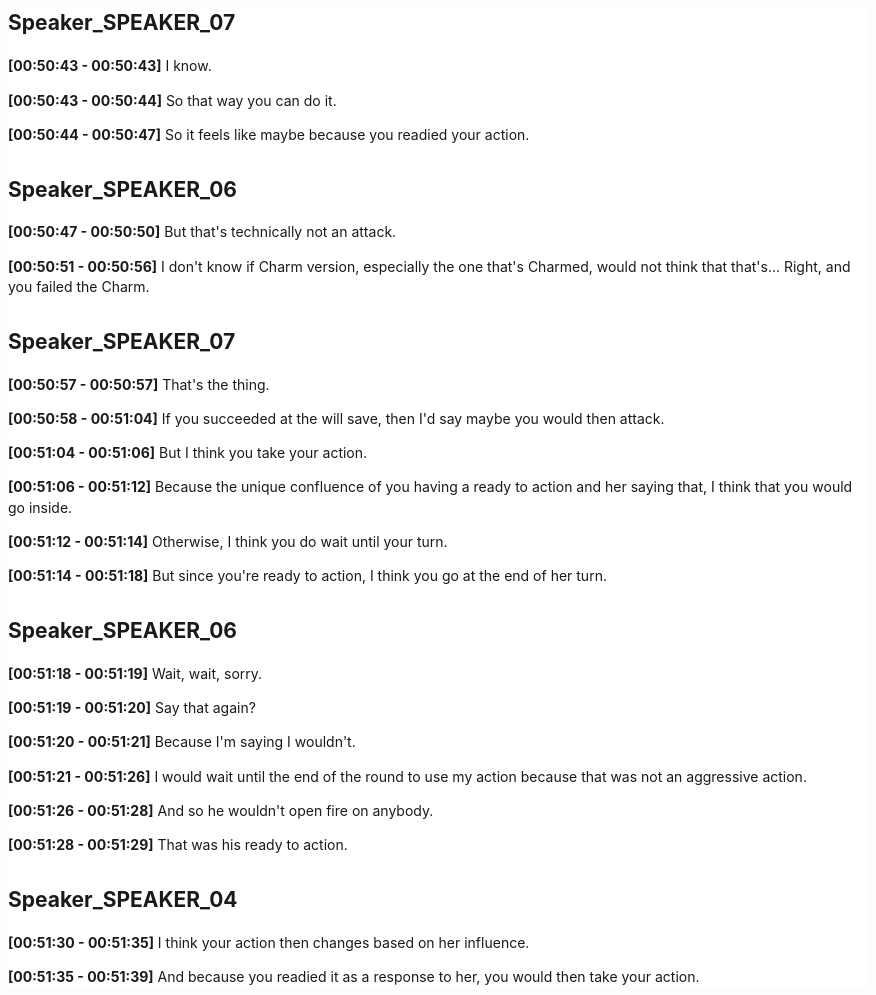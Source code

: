 
## Speaker_SPEAKER_07

**[00:50:43 - 00:50:43]** I know.

**[00:50:43 - 00:50:44]** So that way you can do it.

**[00:50:44 - 00:50:47]** So it feels like maybe because you readied your action.


## Speaker_SPEAKER_06

**[00:50:47 - 00:50:50]** But that's technically not an attack.

**[00:50:51 - 00:50:56]** I don't know if Charm version, especially the one that's Charmed, would not think that that's... Right, and you failed the Charm.


## Speaker_SPEAKER_07

**[00:50:57 - 00:50:57]** That's the thing.

**[00:50:58 - 00:51:04]** If you succeeded at the will save, then I'd say maybe you would then attack.

**[00:51:04 - 00:51:06]** But I think you take your action.

**[00:51:06 - 00:51:12]** Because the unique confluence of you having a ready to action and her saying that, I think that you would go inside.

**[00:51:12 - 00:51:14]** Otherwise, I think you do wait until your turn.

**[00:51:14 - 00:51:18]** But since you're ready to action, I think you go at the end of her turn.


## Speaker_SPEAKER_06

**[00:51:18 - 00:51:19]** Wait, wait, sorry.

**[00:51:19 - 00:51:20]** Say that again?

**[00:51:20 - 00:51:21]** Because I'm saying I wouldn't.

**[00:51:21 - 00:51:26]** I would wait until the end of the round to use my action because that was not an aggressive action.

**[00:51:26 - 00:51:28]** And so he wouldn't open fire on anybody.

**[00:51:28 - 00:51:29]** That was his ready to action.


## Speaker_SPEAKER_04

**[00:51:30 - 00:51:35]** I think your action then changes based on her influence.

**[00:51:35 - 00:51:39]** And because you readied it as a response to her, you would then take your action.

